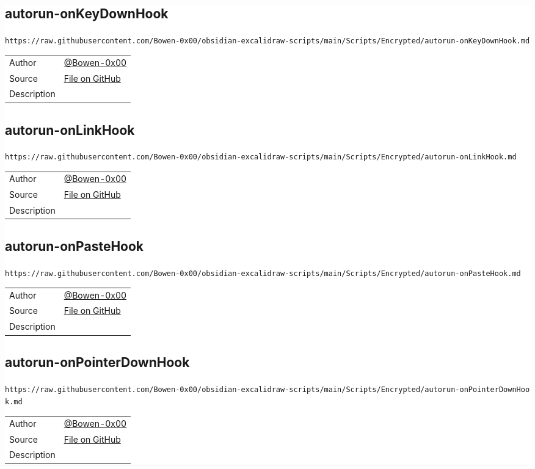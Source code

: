 ## autorun-onKeyDownHook

```excalidraw-script-install
https://raw.githubusercontent.com/Bowen-0x00/obsidian-excalidraw-scripts/main/Scripts/Encrypted/autorun-onKeyDownHook.md
```
<table><tr valign='top'><td class="label">Author</td><td class="data"><a href='https://github.com/Bowen-0x00'>@Bowen-0x00</a></td></tr><tr valign='top'><td class="label">Source</td><td class="data"><a href='https://raw.githubusercontent.com/Bowen-0x00/obsidian-excalidraw-scripts/main/Scripts/Encrypted/autorun-onKeyDownHook.md'>File on GitHub</a></td></tr><tr valign='top'><td class="label">Description</td>
<td class="data">
</td></tr></table>

## autorun-onLinkHook

```excalidraw-script-install
https://raw.githubusercontent.com/Bowen-0x00/obsidian-excalidraw-scripts/main/Scripts/Encrypted/autorun-onLinkHook.md
```
<table><tr valign='top'><td class="label">Author</td><td class="data"><a href='https://github.com/Bowen-0x00'>@Bowen-0x00</a></td></tr><tr valign='top'><td class="label">Source</td><td class="data"><a href='https://raw.githubusercontent.com/Bowen-0x00/obsidian-excalidraw-scripts/main/Scripts/Encrypted/autorun-onLinkHook.md'>File on GitHub</a></td></tr><tr valign='top'><td class="label">Description</td>
<td class="data">
</td></tr></table>

## autorun-onPasteHook

```excalidraw-script-install
https://raw.githubusercontent.com/Bowen-0x00/obsidian-excalidraw-scripts/main/Scripts/Encrypted/autorun-onPasteHook.md
```
<table><tr valign='top'><td class="label">Author</td><td class="data"><a href='https://github.com/Bowen-0x00'>@Bowen-0x00</a></td></tr><tr valign='top'><td class="label">Source</td><td class="data"><a href='https://raw.githubusercontent.com/Bowen-0x00/obsidian-excalidraw-scripts/main/Scripts/Encrypted/autorun-onPasteHook.md'>File on GitHub</a></td></tr><tr valign='top'><td class="label">Description</td>
<td class="data">
</td></tr></table>

## autorun-onPointerDownHook

```excalidraw-script-install
https://raw.githubusercontent.com/Bowen-0x00/obsidian-excalidraw-scripts/main/Scripts/Encrypted/autorun-onPointerDownHook.md
```
<table><tr valign='top'><td class="label">Author</td><td class="data"><a href='https://github.com/Bowen-0x00'>@Bowen-0x00</a></td></tr><tr valign='top'><td class="label">Source</td><td class="data"><a href='https://raw.githubusercontent.com/Bowen-0x00/obsidian-excalidraw-scripts/main/Scripts/Encrypted/autorun-onPointerDownHook.md'>File on GitHub</a></td></tr><tr valign='top'><td class="label">Description</td>
<td class="data">
</td></tr></table>
